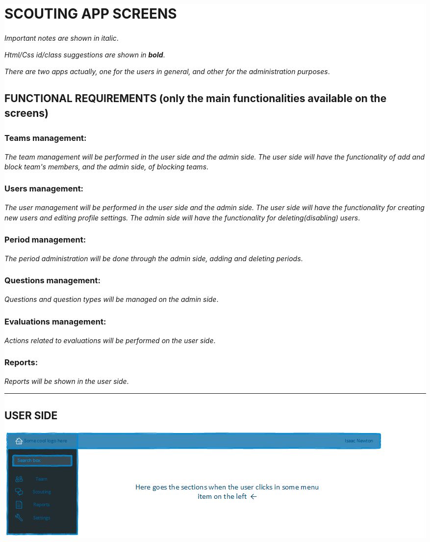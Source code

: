 # SCOUTING APP SCREENS


_Important notes are shown in italic_.

_Html/Css id/class suggestions are shown in **bold**_.

_There are two apps actually, one for the users in general, and other for the administration purposes_.

## FUNCTIONAL REQUIREMENTS (only the main functionalities available on the screens) 

### Teams management: 

_The team management will be performed in the user side and the admin side. The user side will have the functionality of add and block team's members, and the admin side, of blocking teams_.

### Users management:

_The user management will be performed in the user side and the admin side. The user side will have the functionality for creating new users and editing profile settings. The admin side will have the functionality for deleting(disabling) users_.

### Period management:

_The period administration will be done through the admin side, adding and deleting periods_.

### Questions management:

_Questions and question types will be managed on the admin side_.


### Evaluations management:

_Actions related to evaluations will be performed on the user side_.

### Reports:

_Reports will be shown in the user side_.

--- 

## USER SIDE

![basic_screen](basic_screen.png)
